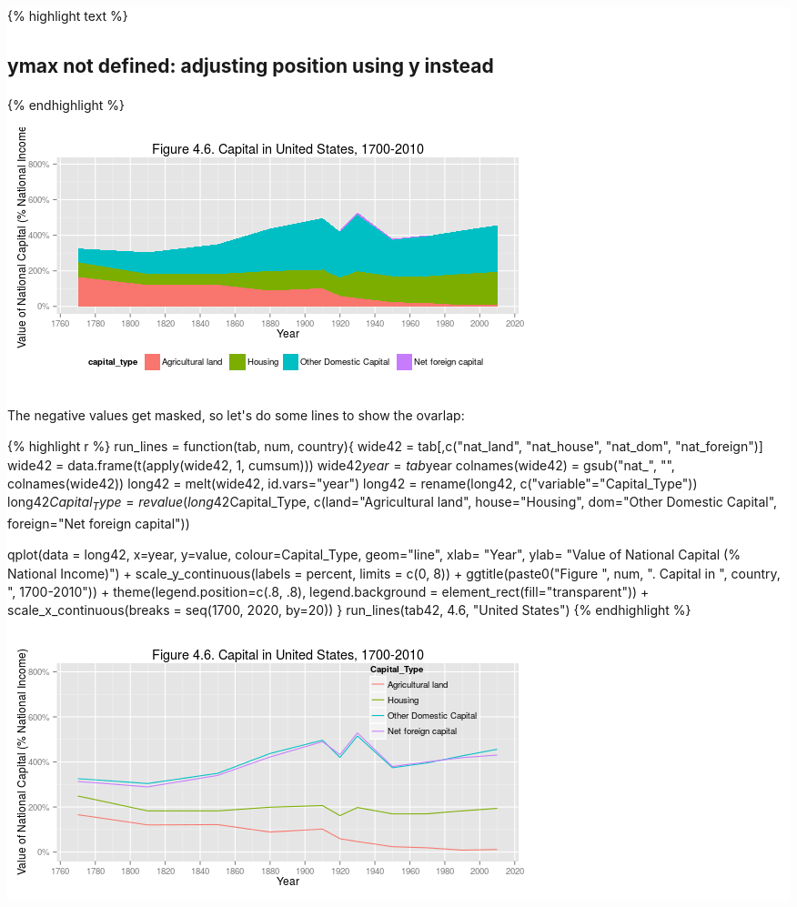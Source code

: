 

{% highlight text %}
## ymax not defined: adjusting position using y instead
{% endhighlight %}

![plot of chunk figF4_6](../figures/chapter4/figF4_6-1.png) 
 
 
The negative values get masked, so let's do some lines to show the ovarlap:
 

{% highlight r %}
run_lines = function(tab, num, country){
  wide42 = tab[,c("nat_land", "nat_house", "nat_dom", "nat_foreign")]
  wide42 = data.frame(t(apply(wide42, 1, cumsum)))
  wide42$year = tab$year
  colnames(wide42) = gsub("nat_", "", colnames(wide42))
  long42 = melt(wide42, id.vars="year")
  long42 = rename(long42, c("variable"="Capital_Type"))
  long42$Capital_Type = revalue(long42$Capital_Type, 
                                c(land="Agricultural land",
                                  house="Housing", 
                                  dom="Other Domestic Capital", 
                                  foreign="Net foreign capital"))
  
  qplot(data = long42, x=year, y=value, colour=Capital_Type, geom="line", xlab= "Year", ylab= "Value of National Capital (% National Income)") + scale_y_continuous(labels = percent, limits = c(0, 8)) +     ggtitle(paste0("Figure ", num, ". Capital in ", country, ", 1700-2010")) + theme(legend.position=c(.8, .8), legend.background = element_rect(fill="transparent")) + scale_x_continuous(breaks = seq(1700, 2020, by=20))
}
run_lines(tab42, 4.6, "United States")
{% endhighlight %}

![plot of chunk figF4_6_wide](../figures/chapter4/figF4_6_wide-1.png) 
 